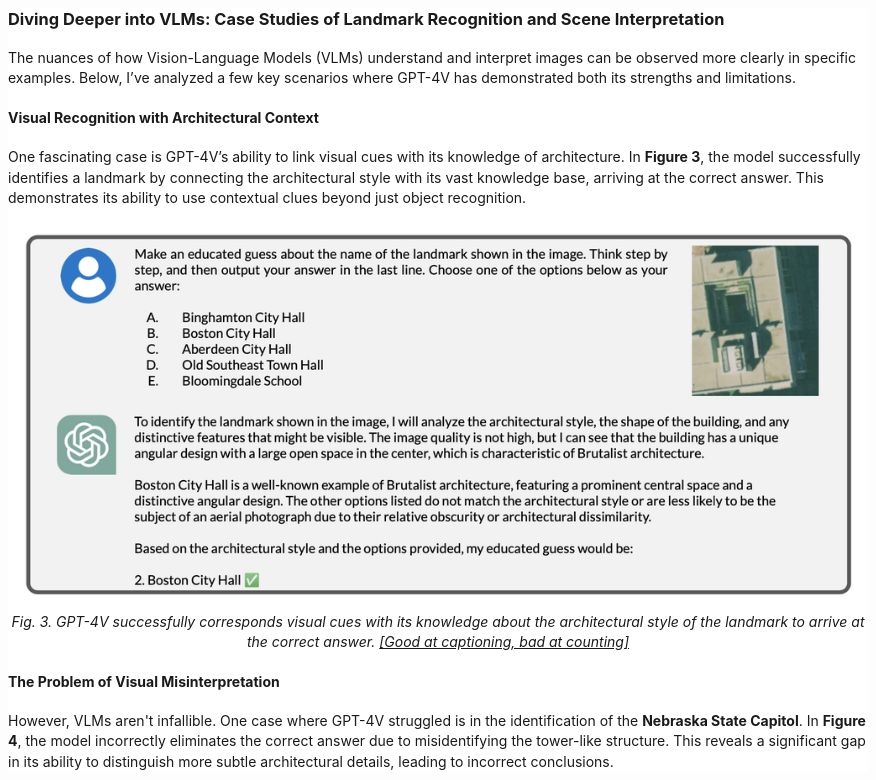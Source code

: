 ### Diving Deeper into VLMs: Case Studies of Landmark Recognition and Scene Interpretation

The nuances of how Vision-Language Models (VLMs) understand and interpret images can be observed more clearly in specific examples. Below, I’ve analyzed a few key scenarios where GPT-4V has demonstrated both its strengths and limitations.

#### Visual Recognition with Architectural Context

One fascinating case is GPT-4V’s ability to link visual cues with its knowledge of architecture. In **Figure 3**, the model successfully identifies a landmark by connecting the architectural style with its vast knowledge base, arriving at the correct answer. This demonstrates its ability to use contextual clues beyond just object recognition.

<div style="text-align: center;"> 
  <img src="Figure3.png" alt="Architectural Landmark Identification"> 
  <p style="font-style: italic; margin-top: 0px;">Fig. 3. GPT-4V successfully corresponds visual cues with its knowledge about the architectural style of the landmark to arrive at the correct answer.
  <a href="https://arxiv.org/pdf/2401.17600v1" target="_blank">[Good at captioning, bad at counting]</a></p> 
</div>

#### The Problem of Visual Misinterpretation

However, VLMs aren't infallible. One case where GPT-4V struggled is in the identification of the **Nebraska State Capitol**. In **Figure 4**, the model incorrectly eliminates the correct answer due to misidentifying the tower-like structure. This reveals a significant gap in its ability to distinguish more subtle architectural details, leading to incorrect conclusions.

<div style="text-align: center;"> 